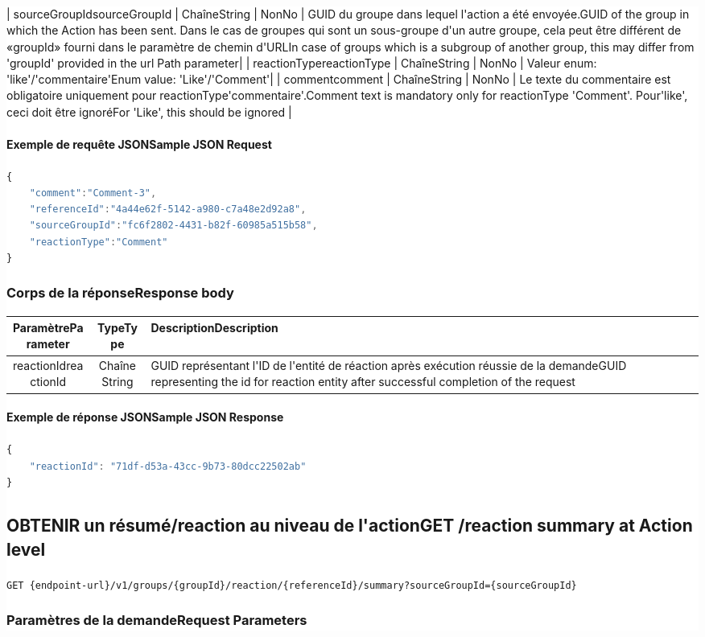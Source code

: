 | <span data-ttu-id="ab7a7-135">sourceGroupId</span><span class="sxs-lookup"><span data-stu-id="ab7a7-135">sourceGroupId</span></span> | <span data-ttu-id="ab7a7-136">Chaîne</span><span class="sxs-lookup"><span data-stu-id="ab7a7-136">String</span></span> | <span data-ttu-id="ab7a7-137">Non</span><span class="sxs-lookup"><span data-stu-id="ab7a7-137">No</span></span> | <span data-ttu-id="ab7a7-138">GUID du groupe dans lequel l'action a été envoyée.</span><span class="sxs-lookup"><span data-stu-id="ab7a7-138">GUID of the group in which the Action has been sent.</span></span> <span data-ttu-id="ab7a7-139">Dans le cas de groupes qui sont un sous-groupe d'un autre groupe, cela peut être différent de «groupId» fourni dans le paramètre de chemin d'URL</span><span class="sxs-lookup"><span data-stu-id="ab7a7-139">In case of groups which is a subgroup of another group, this may differ from 'groupId' provided in the url Path parameter</span></span>|
| <span data-ttu-id="ab7a7-140">reactionType</span><span class="sxs-lookup"><span data-stu-id="ab7a7-140">reactionType</span></span> | <span data-ttu-id="ab7a7-141">Chaîne</span><span class="sxs-lookup"><span data-stu-id="ab7a7-141">String</span></span> | <span data-ttu-id="ab7a7-142">Non</span><span class="sxs-lookup"><span data-stu-id="ab7a7-142">No</span></span> | <span data-ttu-id="ab7a7-143">Valeur enum: 'like'/'commentaire'</span><span class="sxs-lookup"><span data-stu-id="ab7a7-143">Enum value: 'Like'/'Comment'</span></span>|
| <span data-ttu-id="ab7a7-144">comment</span><span class="sxs-lookup"><span data-stu-id="ab7a7-144">comment</span></span> | <span data-ttu-id="ab7a7-145">Chaîne</span><span class="sxs-lookup"><span data-stu-id="ab7a7-145">String</span></span> | <span data-ttu-id="ab7a7-146">Non</span><span class="sxs-lookup"><span data-stu-id="ab7a7-146">No</span></span> | <span data-ttu-id="ab7a7-147">Le texte du commentaire est obligatoire uniquement pour reactionType'commentaire'.</span><span class="sxs-lookup"><span data-stu-id="ab7a7-147">Comment text is mandatory only for reactionType 'Comment'.</span></span> <span data-ttu-id="ab7a7-148">Pour'like', ceci doit être ignoré</span><span class="sxs-lookup"><span data-stu-id="ab7a7-148">For 'Like', this should be ignored</span></span> |

#### <a name="sample-json-request"></a><span data-ttu-id="ab7a7-149">Exemple de requête JSON</span><span class="sxs-lookup"><span data-stu-id="ab7a7-149">Sample JSON Request</span></span>

```javascript
{
    "comment":"Comment-3",
    "referenceId":"4a44e62f-5142-a980-c7a48e2d92a8",
    "sourceGroupId":"fc6f2802-4431-b82f-60985a515b58",
    "reactionType":"Comment"
}
```

### <a name="response-body"></a><span data-ttu-id="ab7a7-150">Corps de la réponse</span><span class="sxs-lookup"><span data-stu-id="ab7a7-150">Response body</span></span>

| <span data-ttu-id="ab7a7-151">Paramètre</span><span class="sxs-lookup"><span data-stu-id="ab7a7-151">Parameter</span></span> | <span data-ttu-id="ab7a7-152">Type</span><span class="sxs-lookup"><span data-stu-id="ab7a7-152">Type</span></span> | <span data-ttu-id="ab7a7-153">Description</span><span class="sxs-lookup"><span data-stu-id="ab7a7-153">Description</span></span> |
| :---: | :---: | :--- |
| <span data-ttu-id="ab7a7-154">reactionId</span><span class="sxs-lookup"><span data-stu-id="ab7a7-154">reactionId</span></span> | <span data-ttu-id="ab7a7-155">Chaîne</span><span class="sxs-lookup"><span data-stu-id="ab7a7-155">String</span></span> | <span data-ttu-id="ab7a7-156">GUID représentant l'ID de l'entité de réaction après exécution réussie de la demande</span><span class="sxs-lookup"><span data-stu-id="ab7a7-156">GUID representing the id for reaction entity after successful completion of the request</span></span> |

#### <a name="sample-json-response"></a><span data-ttu-id="ab7a7-157">Exemple de réponse JSON</span><span class="sxs-lookup"><span data-stu-id="ab7a7-157">Sample JSON Response</span></span>

```javascript
{
    "reactionId": "71df-d53a-43cc-9b73-80dcc22502ab"
}
```
## <a name="get-reaction-summary-at-action-level"></a><span data-ttu-id="ab7a7-158">OBTENIR un résumé/reaction au niveau de l'action</span><span class="sxs-lookup"><span data-stu-id="ab7a7-158">GET /reaction summary at Action level</span></span>

    GET {endpoint-url}/v1/groups/{groupId}/reaction/{referenceId}/summary?sourceGroupId={sourceGroupId}


### <a name="request-parameters"></a><span data-ttu-id="ab7a7-159">Paramètres de la demande</span><span class="sxs-lookup"><span data-stu-id="ab7a7-159">Request Parameters</span></span>
